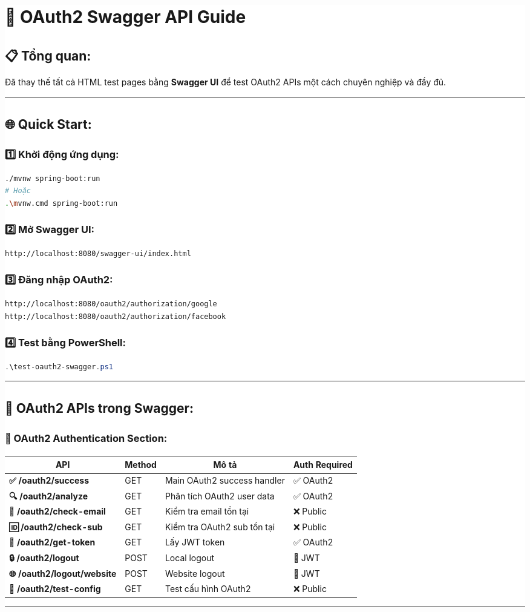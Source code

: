 # 🔐 OAuth2 Swagger API Guide

## 📋 **Tổng quan:**

Đã thay thế tất cả HTML test pages bằng **Swagger UI** để test OAuth2 APIs một cách chuyên nghiệp và đầy đủ.

---

## 🌐 **Quick Start:**

### **1️⃣ Khởi động ứng dụng:**
```bash
./mvnw spring-boot:run
# Hoặc
.\mvnw.cmd spring-boot:run
```

### **2️⃣ Mở Swagger UI:**
```
http://localhost:8080/swagger-ui/index.html
```

### **3️⃣ Đăng nhập OAuth2:**
```
http://localhost:8080/oauth2/authorization/google
http://localhost:8080/oauth2/authorization/facebook
```

### **4️⃣ Test bằng PowerShell:**
```powershell
.\test-oauth2-swagger.ps1
```

---

## 🎯 **OAuth2 APIs trong Swagger:**

### **🔐 OAuth2 Authentication Section:**

| API | Method | Mô tả | Auth Required |
|-----|--------|-------|---------------|
| **✅ /oauth2/success** | GET | Main OAuth2 success handler | ✅ OAuth2 |
| **🔍 /oauth2/analyze** | GET | Phân tích OAuth2 user data | ✅ OAuth2 |
| **📧 /oauth2/check-email** | GET | Kiểm tra email tồn tại | ❌ Public |
| **🆔 /oauth2/check-sub** | GET | Kiểm tra OAuth2 sub tồn tại | ❌ Public |
| **🎫 /oauth2/get-token** | GET | Lấy JWT token | ✅ OAuth2 |
| **🔒 /oauth2/logout** | POST | Local logout | 🎫 JWT |
| **🌐 /oauth2/logout/website** | POST | Website logout | 🎫 JWT |
| **🔧 /oauth2/test-config** | GET | Test cấu hình OAuth2 | ❌ Public |

---